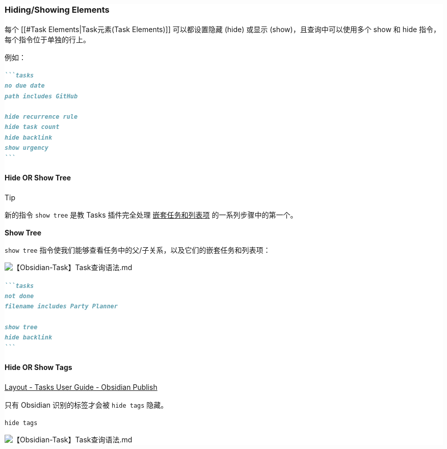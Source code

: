 

### Hiding/Showing Elements

每个 [[#Task Elements|Task元素(Task Elements)]] 可以都设置隐藏 (hide) 或显示 (show)，且查询中可以使用多个 show 和 hide 指令，每个指令位于单独的行上。

例如：

````md
```tasks
no due date
path includes GitHub

hide recurrence rule
hide task count
hide backlink
show urgency
```
````



#### Hide OR Show Tree

> [!tip]
> 新的指令 `show tree` 是教 Tasks 插件完全处理 [嵌套任务和列表项](https://help.obsidian.md/Editing+and+formatting/Basic+formatting+syntax#Nesting+lists) 的一系列步骤中的第一个。



**Show Tree**

`show tree` 指令使我们能够查看任务中的父/子关系，以及它们的嵌套任务和列表项：

![【Obsidian-Task】Task查询语法.md](https://cdn.pkmer.cn/images/202412261301353.png!pkmer)

````md
```tasks
not done
filename includes Party Planner

show tree
hide backlink
```
````



#### Hide OR Show Tags

[Layout - Tasks User Guide - Obsidian Publish](https://publish.obsidian.md/tasks/Queries/Layout#Hide+and+Show+Tags)

只有 Obsidian 识别的标签才会被 `hide tags` 隐藏。

```
hide tags
```

![【Obsidian-Task】Task查询语法.md](https://cdn.pkmer.cn/images/202412261301724.png!pkmer)
